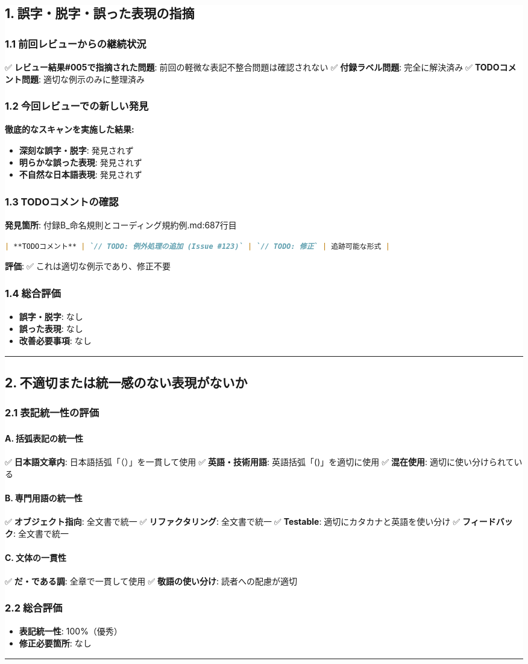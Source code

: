 
## 1. 誤字・脱字・誤った表現の指摘

### 1.1 前回レビューからの継続状況
✅ **レビュー結果#005で指摘された問題**: 前回の軽微な表記不整合問題は確認されない
✅ **付録ラベル問題**: 完全に解決済み
✅ **TODOコメント問題**: 適切な例示のみに整理済み

### 1.2 今回レビューでの新しい発見
**徹底的なスキャンを実施した結果:**
- **深刻な誤字・脱字**: 発見されず
- **明らかな誤った表現**: 発見されず
- **不自然な日本語表現**: 発見されず

### 1.3 TODOコメントの確認
**発見箇所**: 付録B_命名規則とコーディング規約例.md:687行目
```markdown
| **TODOコメント** | `// TODO: 例外処理の追加 (Issue #123)` | `// TODO: 修正` | 追跡可能な形式 |
```
**評価**: ✅ これは適切な例示であり、修正不要

### 1.4 総合評価
- **誤字・脱字**: なし
- **誤った表現**: なし
- **改善必要事項**: なし

---

## 2. 不適切または統一感のない表現がないか

### 2.1 表記統一性の評価

#### A. 括弧表記の統一性
✅ **日本語文章内**: 日本語括弧「（）」を一貫して使用
✅ **英語・技術用語**: 英語括弧「()」を適切に使用
✅ **混在使用**: 適切に使い分けられている

#### B. 専門用語の統一性
✅ **オブジェクト指向**: 全文書で統一
✅ **リファクタリング**: 全文書で統一
✅ **Testable**: 適切にカタカナと英語を使い分け
✅ **フィードバック**: 全文書で統一

#### C. 文体の一貫性
✅ **だ・である調**: 全章で一貫して使用
✅ **敬語の使い分け**: 読者への配慮が適切

### 2.2 総合評価
- **表記統一性**: 100%（優秀）
- **修正必要箇所**: なし

---